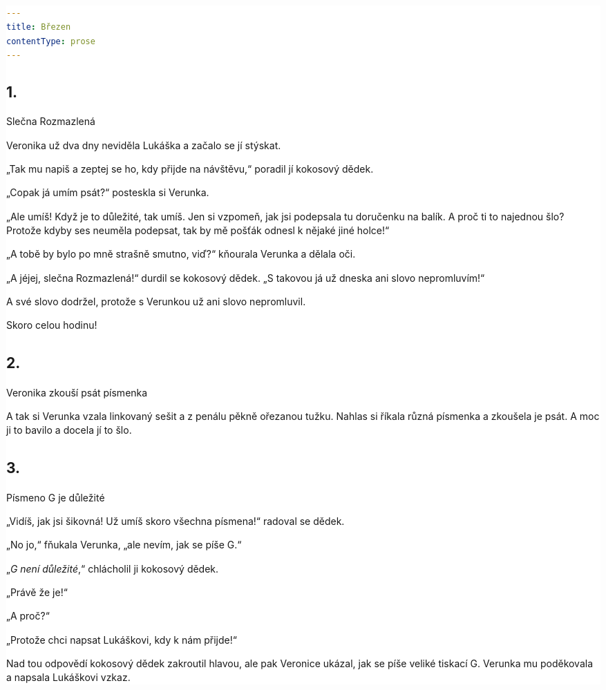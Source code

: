```yaml
---
title: Březen
contentType: prose
---
```


## 1.  
Slečna Rozmazlená

  

Veronika už dva dny neviděla Lukáška a začalo se jí stýskat.

„Tak mu napiš a zeptej se ho, kdy přijde na návštěvu,“ poradil jí kokosový dědek.

„Copak já umím psát?“ posteskla si Verunka.

„Ale umíš! Když je to důležité, tak umíš. Jen si vzpomeň, jak jsi podepsala tu doručenku na balík. A proč ti to najednou šlo? Protože kdyby ses neuměla podepsat, tak by mě pošťák odnesl k nějaké jiné holce!“

„A tobě by bylo po mně strašně smutno, viď?“ kňourala Verunka a dělala oči.

„A jéjej, slečna Rozmazlená!“ durdil se kokosový dědek. „S takovou já už dneska ani slovo nepromluvím!“

A své slovo dodržel, protože s Verunkou už ani slovo nepromluvil.

Skoro celou hodinu!

## 2.  
Veronika zkouší psát písmenka

  

A tak si Verunka vzala linkovaný sešit a z penálu pěkně ořezanou tužku. Nahlas si říkala různá písmenka a zkoušela je psát. A moc ji to bavilo a docela jí to šlo.

## 3.  
Písmeno G je důležité

  

„Vidíš, jak jsi šikovná! Už umíš skoro všechna písmena!“ radoval se dědek.

„No jo,“ fňukala Verunka, „ale nevím, jak se píše G.“

„_G není důležité_,“ chlácholil ji kokosový dědek.

„Právě že je!“

„A proč?“

„Protože chci napsat Lukáškovi, kdy k nám přijde!“

Nad tou odpovědí kokosový dědek zakroutil hlavou, ale pak Ve­ronice ukázal, jak se píše veliké tiskací G. Verunka mu poděkovala a napsala Lukáškovi vzkaz.

